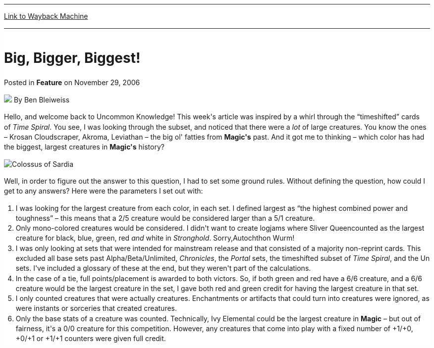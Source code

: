 
---
[Link to Wayback Machine](https://web.archive.org/web/20180711195626/https://magic.wizards.com/en/articles/archive/feature/big-bigger-biggest-2006-11-29)

[_metadata_:wayback_url]:- "https://magic.wizards.com/en/articles/archive/feature/big-bigger-biggest-2006-11-29"
[_metadata_:wayback_raw_url]:- "https://web.archive.org/web/20180711195626id_/https://magic.wizards.com/en/articles/archive/feature/big-bigger-biggest-2006-11-29"
[_metadata_:wayback_capture_timestamp]:- "2018-07-11 19:56:26+00:00"
[_metadata_:description]:- "The fattest fatties, color by color and set by set."
[_metadata_:generator]:- "Drupal 7 (http://drupal.org)"
---


Big, Bigger, Biggest!
=====================



 Posted in **Feature**
 on November 29, 2006 






![](https://media.magic.wizards.com/styles/auth_small/public/images/person/authorpic_benbleiweiss.jpg)
By Ben Bleiweiss











Hello, and welcome back to Uncommon Knowledge! This week's article was inspired by a whirl through the “timeshifted” cards of *Time Spiral*. You see, I was looking through the subset, and noticed that there were a *lot* of large creatures. You know the ones – Krosan Cloudscraper, Akroma, Leviathan – the big ol' fatties from **Magic's** past. And it got me to thinking – which color has had the biggest, largest creatures in **Magic's** history?




![Colossus of Sardia](http://gatherer.wizards.com/Handlers/Image.ashx?size=small&type=card&name=Colossus%20of%20Sardia&options=)

Well, in order to figure out the answer to this question, I had to set some ground rules. Without defining the question, how could I get to any answers? Here were the parameters I set out with:



1. I was looking for the largest creature from each color, in each set. I defined largest as “the highest combined power and toughness” – this means that a 2/5 creature would be considered larger than a 5/1 creature.
2. Only mono-colored creatures would be considered. I didn't want to create logjams where Sliver Queencounted as the largest creature for black, blue, green, red *and* white in *Stronghold*. Sorry,Autochthon Wurm!
3. I was only looking at sets that were intended for mainstream release and that consisted of a majority non-reprint cards. This excluded all base sets past Alpha/Beta/Unlimited, *Chronicles*, the *Portal* sets, the timeshifted subset of *Time Spiral*, and the Un sets. I've included a glossary of these at the end, but they weren't part of the calculations.
4. In the case of a tie, full points/placement is awarded to both victors. So, if both green and red have a 6/6 creature, and a 6/6 creature would be the largest creature in the set, I gave both red and green credit for having the largest creature in that set.
5. I only counted creatures that were actually creatures. Enchantments or artifacts that could turn into creatures were ignored, as were instants or sorceries that created creatures.
6. Only the base stats of a creature was counted. Technically, Ivy Elemental could be the largest creature in **Magic** – but out of fairness, it's a 0/0 creature for this competition. However, any creatures that come into play with a fixed number of +1/+0, +0/+1 or +1/+1 counters were given full credit.
